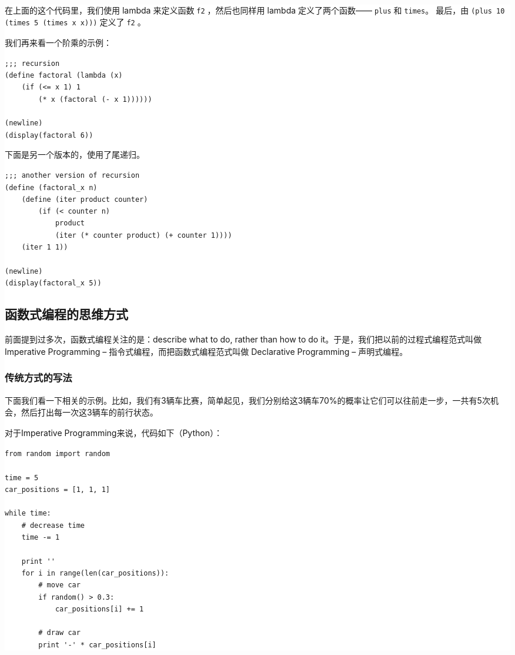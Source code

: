 在上面的这个代码里，我们使用 lambda 来定义函数 `f2` ，然后也同样用 lambda 定义了两个函数—— `plus` 和 `times`。 最后，由 `(plus 10 (times 5 (times x x)))` 定义了 `f2` 。

我们再来看一个阶乘的示例：

```
;;; recursion
(define factoral (lambda (x)
    (if (<= x 1) 1
        (* x (factoral (- x 1))))))

(newline)
(display(factoral 6))
```

下面是另一个版本的，使用了尾递归。

```
;;; another version of recursion
(define (factoral_x n)
    (define (iter product counter)
        (if (< counter n)
            product
            (iter (* counter product) (+ counter 1))))
    (iter 1 1))

(newline)
(display(factoral_x 5))
```

## 函数式编程的思维方式

前面提到过多次，函数式编程关注的是：describe what to do, rather than how to do it。于是，我们把以前的过程式编程范式叫做 Imperative Programming – 指令式编程，而把函数式编程范式叫做 Declarative Programming – 声明式编程。

### 传统方式的写法

下面我们看一下相关的示例。比如，我们有3辆车比赛，简单起见，我们分别给这3辆车70%的概率让它们可以往前走一步，一共有5次机会，然后打出每一次这3辆车的前行状态。

对于Imperative Programming来说，代码如下（Python）：

```
from random import random
 
time = 5
car_positions = [1, 1, 1]
 
while time:
    # decrease time
    time -= 1
 
    print ''
    for i in range(len(car_positions)):
        # move car
        if random() > 0.3:
            car_positions[i] += 1
 
        # draw car
        print '-' * car_positions[i]
```
